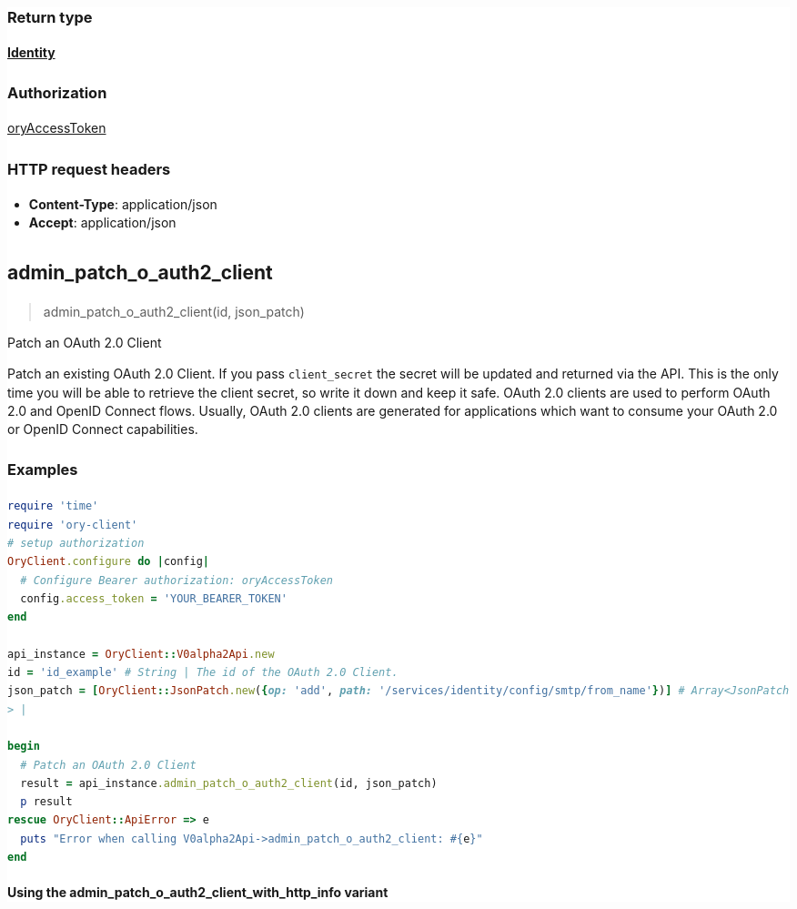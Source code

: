 ### Return type

[**Identity**](Identity.md)

### Authorization

[oryAccessToken](../README.md#oryAccessToken)

### HTTP request headers

- **Content-Type**: application/json
- **Accept**: application/json


## admin_patch_o_auth2_client

> <OAuth2Client> admin_patch_o_auth2_client(id, json_patch)

Patch an OAuth 2.0 Client

Patch an existing OAuth 2.0 Client. If you pass `client_secret` the secret will be updated and returned via the API. This is the only time you will be able to retrieve the client secret, so write it down and keep it safe.  OAuth 2.0 clients are used to perform OAuth 2.0 and OpenID Connect flows. Usually, OAuth 2.0 clients are generated for applications which want to consume your OAuth 2.0 or OpenID Connect capabilities.

### Examples

```ruby
require 'time'
require 'ory-client'
# setup authorization
OryClient.configure do |config|
  # Configure Bearer authorization: oryAccessToken
  config.access_token = 'YOUR_BEARER_TOKEN'
end

api_instance = OryClient::V0alpha2Api.new
id = 'id_example' # String | The id of the OAuth 2.0 Client.
json_patch = [OryClient::JsonPatch.new({op: 'add', path: '/services/identity/config/smtp/from_name'})] # Array<JsonPatch> | 

begin
  # Patch an OAuth 2.0 Client
  result = api_instance.admin_patch_o_auth2_client(id, json_patch)
  p result
rescue OryClient::ApiError => e
  puts "Error when calling V0alpha2Api->admin_patch_o_auth2_client: #{e}"
end
```

#### Using the admin_patch_o_auth2_client_with_http_info variant
